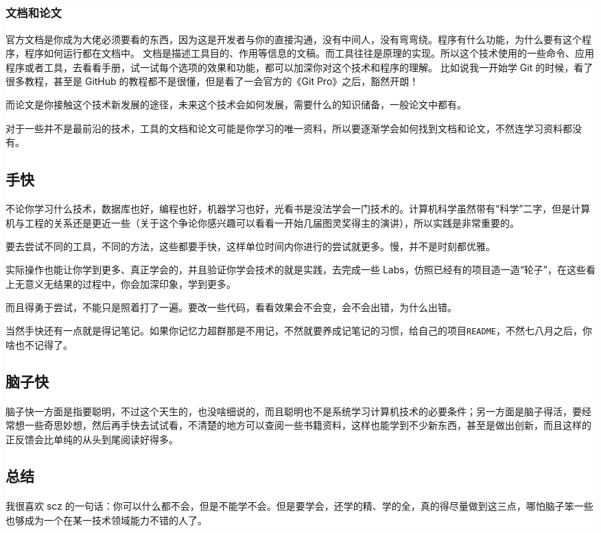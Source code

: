 ### 文档和论文
官方文档是你成为大佬必须要看的东西，因为这是开发者与你的直接沟通，没有中间人，没有弯弯绕。程序有什么功能，为什么要有这个程序，程序如何运行都在文档中。
文档是描述工具目的、作用等信息的文稿。而工具往往是原理的实现。所以这个技术使用的一些命令、应用程序或者工具，去看看手册，试一试每个选项的效果和功能，都可以加深你对这个技术和程序的理解。
比如说我一开始学 Git 的时候，看了很多教程，甚至是 GitHub 的教程都不是很懂，但是看了一会官方的《Git Pro》之后，豁然开朗！

而论文是你接触这个技术新发展的途径，未来这个技术会如何发展，需要什么的知识储备，一般论文中都有。

对于一些并不是最前沿的技术，工具的文档和论文可能是你学习的唯一资料，所以要逐渐学会如何找到文档和论文，不然连学习资料都没有。
## 手快
不论你学习什么技术，数据库也好，编程也好，机器学习也好，光看书是没法学会一门技术的。计算机科学虽然带有“科学”二字，但是计算机与工程的关系还是更近一些（关于这个争论你感兴趣可以看看一开始几届图灵奖得主的演讲），所以实践是非常重要的。

要去尝试不同的工具，不同的方法，这些都要手快，这样单位时间内你进行的尝试就更多。慢，并不是时刻都优雅。

实际操作也能让你学到更多、真正学会的，并且验证你学会技术的就是实践，去完成一些 Labs，仿照已经有的项目造一造“轮子”，在这些看上无意义无结果的过程中，你会加深印象，学到更多。

而且得勇于尝试，不能只是照着打了一遍。要改一些代码，看看效果会不会变，会不会出错，为什么出错。

当然手快还有一点就是得记笔记。如果你记忆力超群那是不用记，不然就要养成记笔记的习惯，给自己的项目`README`，不然七八月之后，你啥也不记得了。

## 脑子快

脑子快一方面是指要聪明，不过这个天生的，也没啥细说的，而且聪明也不是系统学习计算机技术的必要条件；另一方面是脑子得活，要经常想一些奇思妙想，然后再手快去试试看，不清楚的地方可以查阅一些书籍资料，这样也能学到不少新东西，甚至是做出创新，而且这样的正反馈会比单纯的从头到尾阅读好得多。

## 总结
我很喜欢 scz 的一句话：你可以什么都不会，但是不能学不会。但是要学会，还学的精、学的全，真的得尽量做到这三点，哪怕脑子笨一些也够成为一个在某一技术领域能力不错的人了。